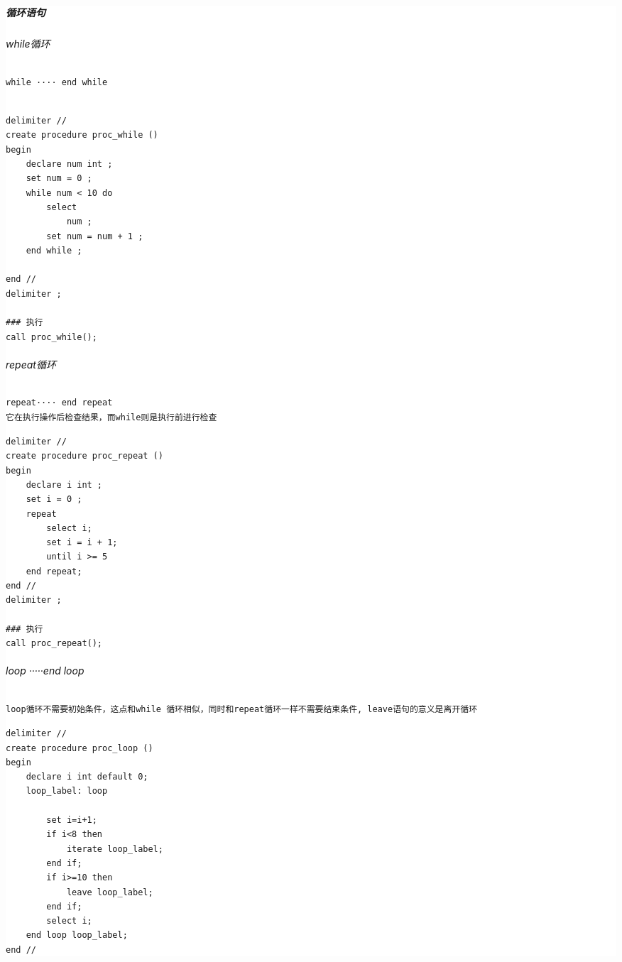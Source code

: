 ##### 循环语句

###### while循环
    while ···· end while
```

delimiter //
create procedure proc_while ()
begin
    declare num int ;
    set num = 0 ;
    while num < 10 do
        select
            num ;
        set num = num + 1 ;
    end while ;

end //
delimiter ;

### 执行
call proc_while();

```
###### repeat循环
    repeat···· end repeat
    它在执行操作后检查结果，而while则是执行前进行检查

```
delimiter //
create procedure proc_repeat ()
begin
    declare i int ;
    set i = 0 ;
    repeat
        select i;
        set i = i + 1;
        until i >= 5
    end repeat;
end //
delimiter ;

### 执行
call proc_repeat();
```
###### loop ·····end loop
    loop循环不需要初始条件，这点和while 循环相似，同时和repeat循环一样不需要结束条件, leave语句的意义是离开循环
    
```
delimiter //
create procedure proc_loop ()
begin
    declare i int default 0;
    loop_label: loop
        
        set i=i+1;
        if i<8 then
            iterate loop_label;
        end if;
        if i>=10 then
            leave loop_label;
        end if;
        select i;
    end loop loop_label;
end //
```